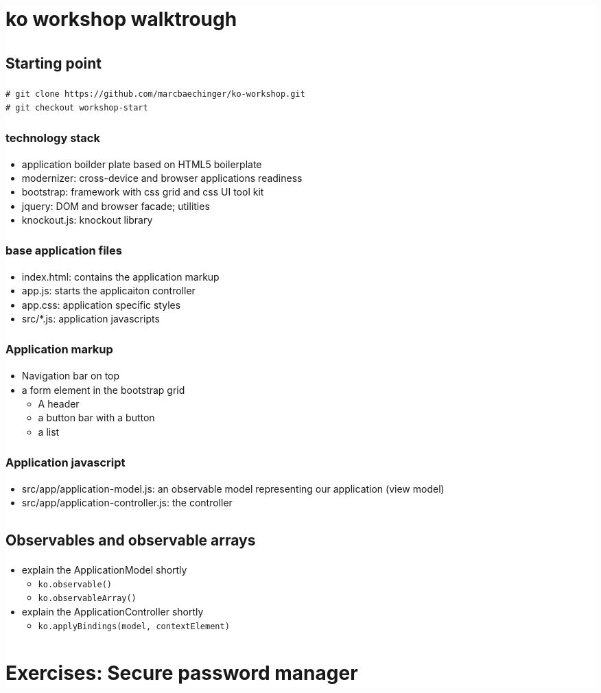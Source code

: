 # ko workshop walktrough

## Starting point

	# git clone https://github.com/marcbaechinger/ko-workshop.git
	# git checkout workshop-start

### technology stack

* application boilder plate based on HTML5 boilerplate
* modernizer: cross-device and browser applications readiness
* bootstrap: framework with css grid and css UI tool kit
* jquery: DOM and browser facade; utilities
* knockout.js: knockout library

### base application files

* index.html: contains the application markup
* app.js: starts the applicaiton controller
* app.css: application specific styles
* src/*.js: application javascripts 

### Application markup

* Navigation bar on top
* a form element in the bootstrap grid
 	* A header 
	* a button bar with a button
	* a list 

### Application javascript

* src/app/application-model.js: an observable model representing our application (view model)
* src/app/application-controller.js: the controller

## Observables and observable arrays

* explain the ApplicationModel shortly
	* <code>ko.observable()</code>
	* <code>ko.observableArray()</code>
* explain the ApplicationController shortly
	* <code>ko.applyBindings(model, contextElement)</code>


# Exercises: Secure password manager
